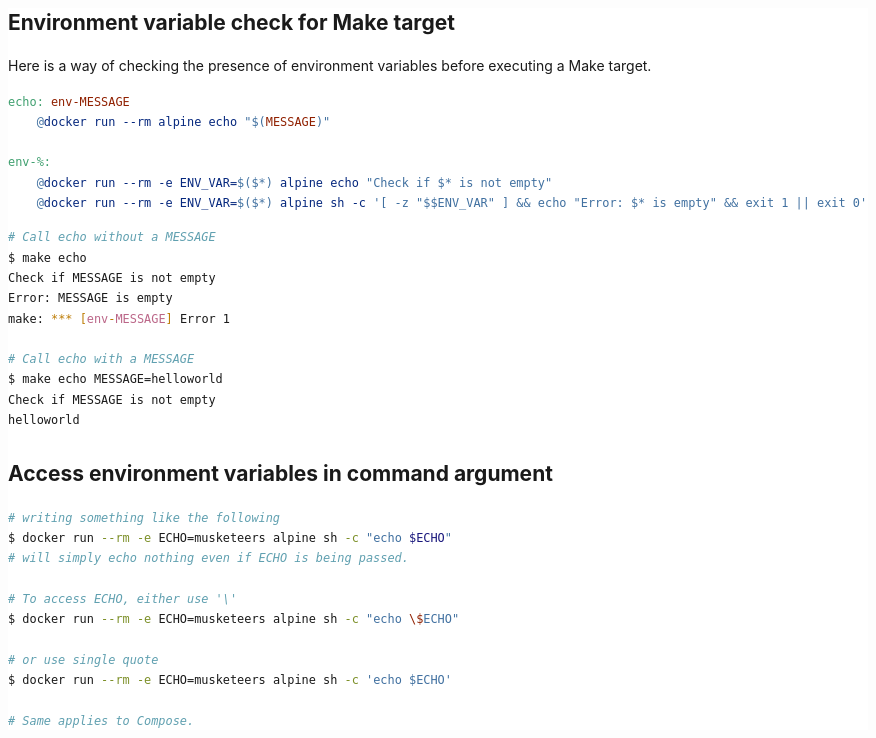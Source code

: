 ## Environment variable check for Make target

Here is a way of checking the presence of environment variables before executing a Make target.

```makefile
echo: env-MESSAGE
	@docker run --rm alpine echo "$(MESSAGE)"

env-%:
	@docker run --rm -e ENV_VAR=$($*) alpine echo "Check if $* is not empty"
	@docker run --rm -e ENV_VAR=$($*) alpine sh -c '[ -z "$$ENV_VAR" ] && echo "Error: $* is empty" && exit 1 || exit 0'
```

```bash
# Call echo without a MESSAGE
$ make echo
Check if MESSAGE is not empty
Error: MESSAGE is empty
make: *** [env-MESSAGE] Error 1

# Call echo with a MESSAGE
$ make echo MESSAGE=helloworld
Check if MESSAGE is not empty
helloworld
```

## Access environment variables in command argument

```bash
# writing something like the following
$ docker run --rm -e ECHO=musketeers alpine sh -c "echo $ECHO"
# will simply echo nothing even if ECHO is being passed.

# To access ECHO, either use '\'
$ docker run --rm -e ECHO=musketeers alpine sh -c "echo \$ECHO"

# or use single quote
$ docker run --rm -e ECHO=musketeers alpine sh -c 'echo $ECHO'

# Same applies to Compose.
```


[linkMakeTargetsEnvfileAndDotEnv]: #make-targets-envfile-and-env
[linkCICDAndEnvFile]: #ci-cd-pipeline
[linkUnderstandingEnvFile]: #understanding-env-file-with-docker-and-compose
[linkPatternsDocker]: ../guide/patterns.html#docker
[linkImplicitWithoutAlteringEnv]: ###implicit-without-altering-env

[link12factor]: https://12factor.net
[link12factorConfig]: https://12factor.net/config
[linkDockerEnvfile]: https://docs.docker.com/compose/env-file/
[linkAssumeRole]: https://github.com/remind101/assume-role
[linkDockerComposeVarialeSubstitution]: https://docs.docker.com/compose/compose-file/#variable-substitution
